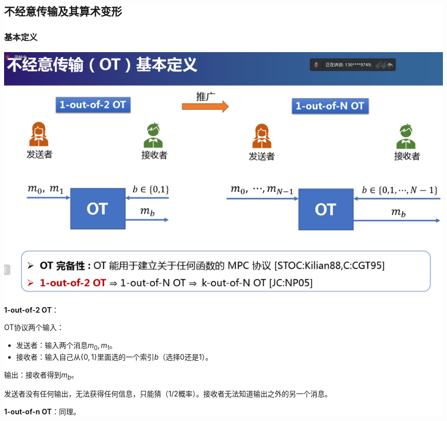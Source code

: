 ## 不经意传输及其算术变形

### 基本定义

![image-20230325113012989](L1_MPC的基本概念及其组件.assets/image-20230325113012989.png)

**1-out-of-2 OT**：

OT协议两个输入：

- 发送者：输入两个消息$m_0,m_1$。
- 接收者：输入自己从$\{0,1\}$里面选的一个索引$b$（选择0还是1）。

输出：接收者得到$m_b$。

发送者没有任何输出，无法获得任何信息，只能猜（1/2概率）。接收者无法知道输出之外的另一个消息。

**1-out-of-n OT**：同理。
